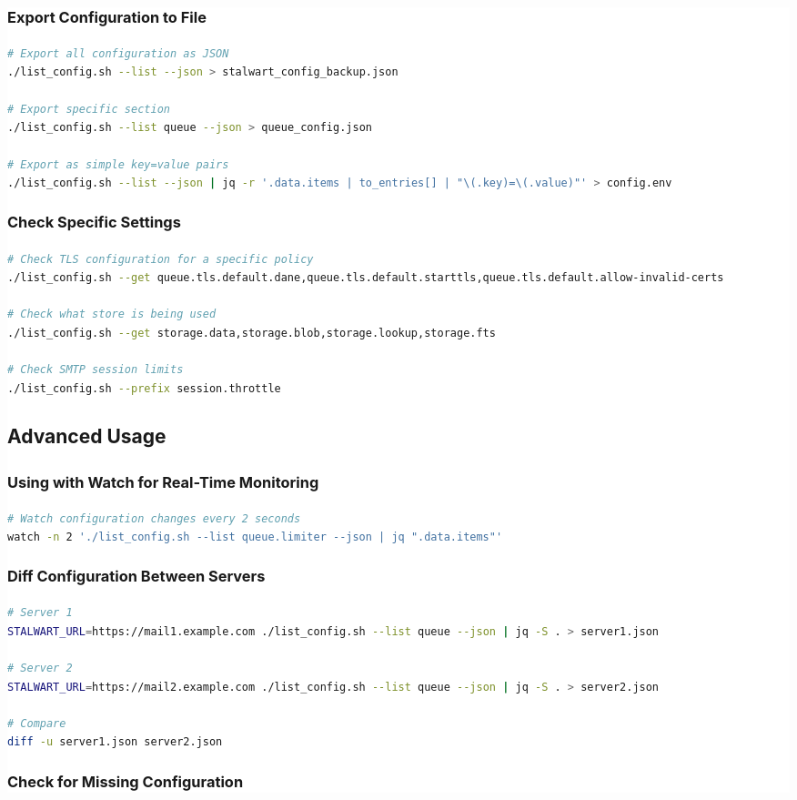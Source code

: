 ### Export Configuration to File

```bash
# Export all configuration as JSON
./list_config.sh --list --json > stalwart_config_backup.json

# Export specific section
./list_config.sh --list queue --json > queue_config.json

# Export as simple key=value pairs
./list_config.sh --list --json | jq -r '.data.items | to_entries[] | "\(.key)=\(.value)"' > config.env
```

### Check Specific Settings

```bash
# Check TLS configuration for a specific policy
./list_config.sh --get queue.tls.default.dane,queue.tls.default.starttls,queue.tls.default.allow-invalid-certs

# Check what store is being used
./list_config.sh --get storage.data,storage.blob,storage.lookup,storage.fts

# Check SMTP session limits
./list_config.sh --prefix session.throttle
```

## Advanced Usage

### Using with Watch for Real-Time Monitoring

```bash
# Watch configuration changes every 2 seconds
watch -n 2 './list_config.sh --list queue.limiter --json | jq ".data.items"'
```

### Diff Configuration Between Servers

```bash
# Server 1
STALWART_URL=https://mail1.example.com ./list_config.sh --list queue --json | jq -S . > server1.json

# Server 2
STALWART_URL=https://mail2.example.com ./list_config.sh --list queue --json | jq -S . > server2.json

# Compare
diff -u server1.json server2.json
```

### Check for Missing Configuration
